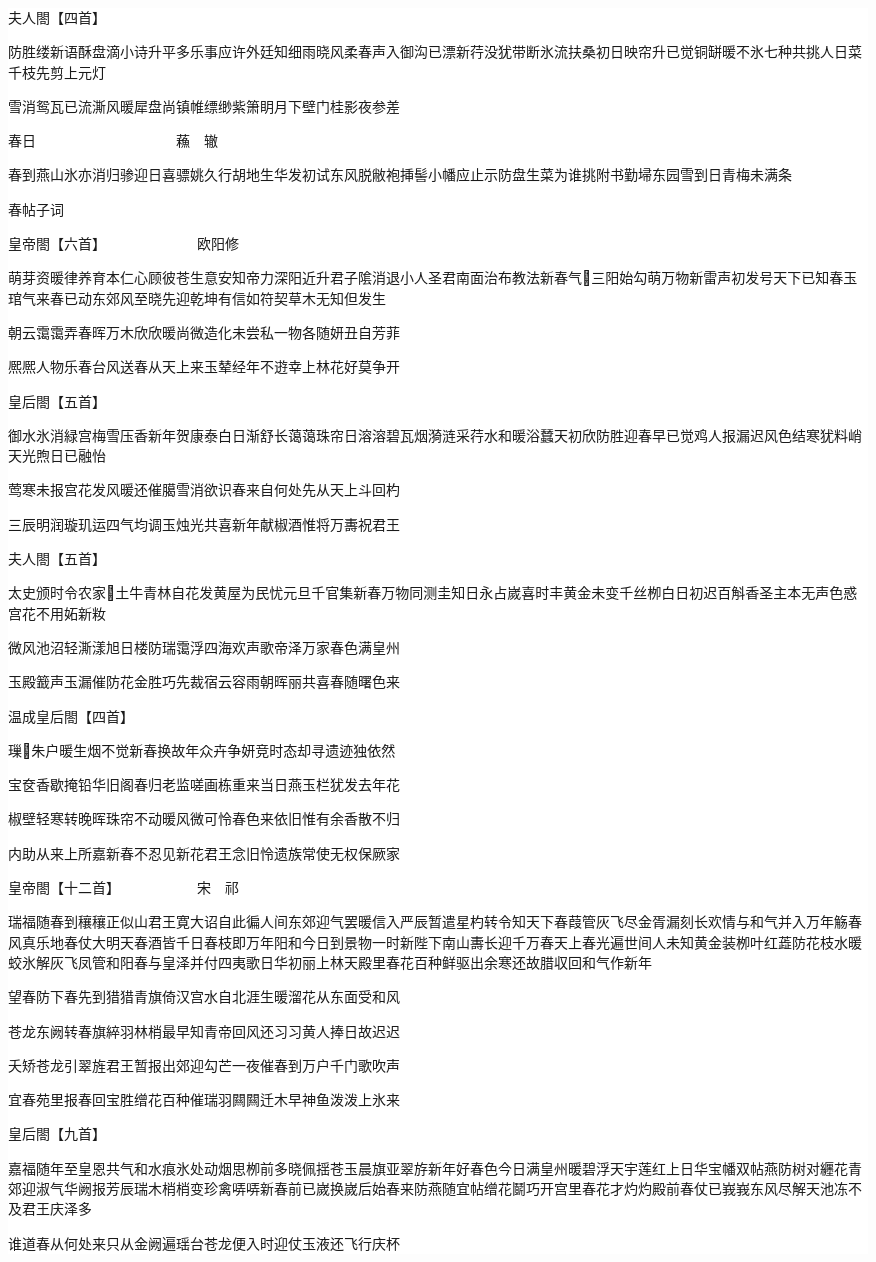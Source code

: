 夫人閤【四首】  

防胜缕新语酥盘滴小诗升平多乐事应许外廷知细雨晓风柔春声入御沟已漂新荇没犹带断氷流扶桑初日映帘升已觉铜缾暖不氷七种共挑人日菜千枝先剪上元灯  

雪消鸳瓦已流澌风暖犀盘尚镇帷缥缈紫箫眀月下壁门桂影夜参差  

春日　　　　　　　　　　蘓　辙  

春到燕山氷亦消归骖迎日喜骠姚久行胡地生华发初试东风脱敝袍挿髻小幡应止示防盘生菜为谁挑附书勤埽东园雪到日青梅未满条  

春帖子词  

皇帝閤【六首】　　　　　　　欧阳修  

萌芽资暖律养育本仁心顾彼苍生意安知帝力深阳近升君子隂消退小人圣君南面治布教法新春气三阳始勾萌万物新雷声初发号天下已知春玉琯气来春已动东郊风至晓先迎乾坤有信如符契草木无知但发生  

朝云霭霭弄春晖万木欣欣暖尚微造化未尝私一物各随妍丑自芳菲  

熈熈人物乐春台风送春从天上来玉辇经年不逰幸上林花好莫争开  

皇后閤【五首】  

御水氷消緑宫梅雪压香新年贺康泰白日渐舒长蔼蔼珠帘日溶溶碧瓦烟漪涟采荇水和暖浴蠺天初欣防胜迎春早已觉鸡人报漏迟风色结寒犹料峭天光煦日已融怡  

莺寒未报宫花发风暖还催臈雪消欲识春来自何处先从天上斗回杓  

三辰明润璇玑运四气均调玉烛光共喜新年献椒酒惟将万夀祝君王  

夫人閤【五首】  

太史颁时令农家土牛青林自花发黄屋为民忧元旦千官集新春万物同测圭知日永占嵗喜时丰黄金未变千丝栁白日初迟百斛香圣主本无声色惑宫花不用妬新籹  

微风池沼轻澌漾旭日楼防瑞霭浮四海欢声歌帝泽万家春色满皇州  

玉殿籖声玉漏催防花金胜巧先裁宿云容雨朝晖丽共喜春随曙色来  

温成皇后閤【四首】  

璅朱户暖生烟不觉新春换故年众卉争妍竞时态却寻遗迹独依然  

宝奁香歇掩铅华旧阁春归老监嗟画栋重来当日燕玉栏犹发去年花  

椒壁轻寒转晚晖珠帘不动暖风微可怜春色来依旧惟有余香散不归  

内助从来上所嘉新春不忍见新花君王念旧怜遗族常使无权保厥家  

皇帝閤【十二首】　　　　　　宋　祁  

瑞福随春到穰穰正似山君王寛大诏自此徧人间东郊迎气罢暖信入严辰暂遣星杓转令知天下春葭管灰飞尽金胥漏刻长欢情与和气并入万年觞春风真乐地春仗大明天春酒皆千日春枝即万年阳和今日到景物一时新陛下南山夀长迎千万春天上春光遍世间人未知黄金装栁叶红蕋防花枝水暖蛟氷解灰飞凤管和阳春与皇泽并付四夷歌日华初丽上林天殿里春花百种鲜驱出余寒还故腊収回和气作新年  

望春防下春先到猎猎青旗倚汉宫水自北涯生暖溜花从东面受和风  

苍龙东阙转春旗綷羽林梢最早知青帝回风还习习黄人捧日故迟迟  

夭矫苍龙引翠旌君王暂报出郊迎勾芒一夜催春到万户千门歌吹声  

宜春苑里报春回宝胜缯花百种催瑞羽闗闗迁木早神鱼泼泼上氷来  

皇后閤【九首】  

嘉福随年至皇恩共气和水痕氷处动烟思栁前多晓佩揺苍玉晨旗亚翠斿新年好春色今日满皇州暖碧浮天宇莲红上日华宝幡双帖燕防树对纒花青郊迎淑气华阙报芳辰瑞木梢梢变珍禽哢哢新春前已嵗换嵗后始春来防燕随宜帖缯花鬬巧开宫里春花才灼灼殿前春仗已峩峩东风尽解天池冻不及君王庆泽多  

谁道春从何处来只从金阙遍瑶台苍龙便入时迎仗玉液还飞行庆杯  
